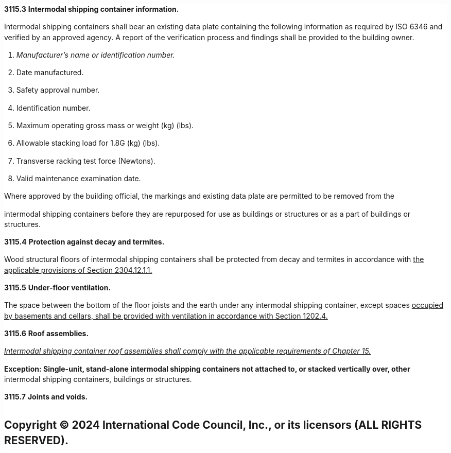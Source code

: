 
**3115.3** **Intermodal shipping container information.**


Intermodal shipping containers shall bear an existing data plate containing the following information as required by ISO
6346 and verified by an approved agency. A report of the verification process and findings shall be provided to the
building owner.


1. _Manufacturer’s name or identification number._

2. Date manufactured.

3. Safety approval number.

4. Identification number.

5. Maximum operating gross mass or weight (kg) (lbs).

6. Allowable stacking load for 1.8G (kg) (lbs).

7. Transverse racking test force (Newtons).

8. Valid maintenance examination date.


Where approved by the building official, the markings and existing data plate are permitted to be removed from the

intermodal shipping containers before they are repurposed for use as buildings or structures or as a part of buildings or
structures.

**3115.4** **Protection against decay and termites.**

Wood structural floors of intermodal shipping containers shall be protected from decay and termites in accordance with
[the applicable provisions of Section 2304.12.1.1.](http://codes.iccsafe.org/#VACC2021P1_Ch23_Sec2304.12.1.1)


**3115.5** **Under-floor ventilation.**


The space between the bottom of the floor joists and the earth under any intermodal shipping container, except spaces
[occupied by basements and cellars, shall be provided with ventilation in accordance with Section 1202.4.](http://codes.iccsafe.org/#VACC2021P1_Ch12_Sec1202.4)

**3115.6** **Roof assemblies.**

_[Intermodal shipping container roof assemblies shall comply with the applicable requirements of Chapter 15.](http://codes.iccsafe.org/#VACC2021P1_Ch15)_

**Exception: Single-unit, stand-alone intermodal shipping containers not attached to, or stacked vertically over, other**
intermodal shipping containers, buildings or structures.

**3115.7** **Joints and voids.**

## Copyright © 2024 International Code Council, Inc., or its licensors (ALL RIGHTS RESERVED).
